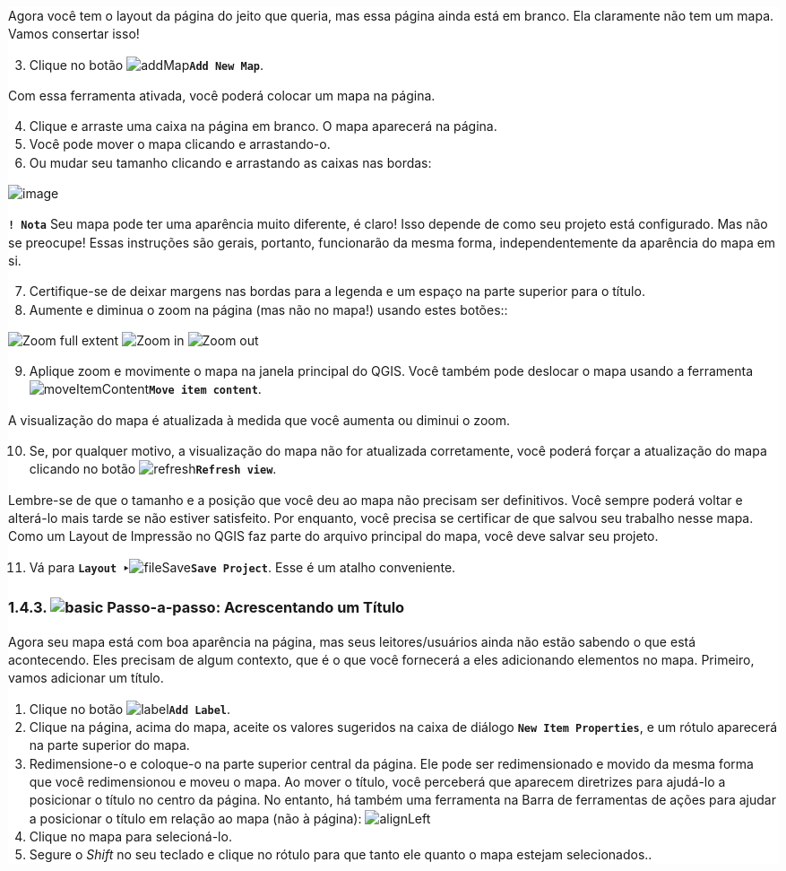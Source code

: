 Agora você tem o layout da página do jeito que queria, mas essa página ainda está em branco. Ela claramente não tem um mapa. Vamos consertar isso!

3. Clique no botão ![addMap](https://github.com/Toletum-Network/AutumnSchool_2020/blob/master/Icons/mActionAddMap.png)**`Add New Map`**.

Com essa ferramenta ativada, você poderá colocar um mapa na página.

4. Clique e arraste uma caixa na página em branco. O mapa aparecerá na página.
5. Você pode mover o mapa clicando e arrastando-o.
6. Ou mudar seu tamanho clicando e arrastando as caixas nas bordas:

![image](https://github.com/Toletum-Network/QGIS_Classical_Studies/assets/66669249/f869f812-6832-4e44-aea4-541e6ed3c0b3)

**``! Nota``**
Seu mapa pode ter uma aparência muito diferente, é claro! Isso depende de como seu projeto está configurado. Mas não se preocupe! Essas instruções são gerais, portanto, funcionarão da mesma forma, independentemente da aparência do mapa em si.

7. Certifique-se de deixar margens nas bordas para a legenda e um espaço na parte superior para o título.
8. Aumente e diminua o zoom na página (mas não no mapa!) usando estes botões::

![Zoom full extent](https://github.com/Toletum-Network/AutumnSchool_2020/blob/master/Icons/mActionZoomFullExtent.png)
![Zoom in](https://github.com/Toletum-Network/AutumnSchool_2020/blob/master/Icons/mActionZoomIn.png)
![Zoom out](https://github.com/Toletum-Network/AutumnSchool_2020/blob/master/Icons/mActionZoomOut.png)

9. Aplique zoom e movimente o mapa na janela principal do QGIS. Você também pode deslocar o mapa usando a ferramenta  ![moveItemContent](https://github.com/Toletum-Network/AutumnSchool_2020/blob/master/Icons/mActionMoveItemContent.png)**`Move item content`**.

A visualização do mapa é atualizada à medida que você aumenta ou diminui o zoom.

10. Se, por qualquer motivo, a visualização do mapa não for atualizada corretamente, você poderá forçar a atualização do mapa clicando no botão  ![refresh](https://github.com/Toletum-Network/AutumnSchool_2020/blob/master/Icons/mActionRefresh.png)**`Refresh view`**.

Lembre-se de que o tamanho e a posição que você deu ao mapa não precisam ser definitivos. Você sempre poderá voltar e alterá-lo mais tarde se não estiver satisfeito. Por enquanto, você precisa se certificar de que salvou seu trabalho nesse mapa. Como um Layout de Impressão no QGIS faz parte do arquivo principal do mapa, você deve salvar seu projeto.

11. Vá para **```Layout ‣```**![fileSave](https://github.com/Toletum-Network/AutumnSchool_2020/blob/master/Icons/mActionFileSave.png)**```Save Project```**. Esse é um atalho conveniente.
        
### 1.4.3. ![basic](https://github.com/Toletum-Network/AutumnSchool_2020/blob/master/Icons/basic.png) Passo-a-passo: Acrescentando um Título
Agora seu mapa está com boa aparência na página, mas seus leitores/usuários ainda não estão sabendo o que está acontecendo. Eles precisam de algum contexto, que é o que você fornecerá a eles adicionando elementos no mapa. Primeiro, vamos adicionar um título.

1. Clique no botão ![label](https://github.com/Toletum-Network/AutumnSchool_2020/blob/master/Icons/mActionLabel.png)**`Add Label`**.
2. Clique na página, acima do mapa, aceite os valores sugeridos na caixa de diálogo  **```New Item Properties```**, e um rótulo aparecerá na parte superior do mapa.
3. Redimensione-o e coloque-o na parte superior central da página. Ele pode ser redimensionado e movido da mesma forma que você redimensionou e moveu o mapa. Ao mover o título, você perceberá que aparecem diretrizes para ajudá-lo a posicionar o título no centro da página. No entanto, há também uma ferramenta na Barra de ferramentas de ações para ajudar a posicionar o título em relação ao mapa (não à página):
![alignLeft](https://github.com/Toletum-Network/AutumnSchool_2020/blob/master/Icons/mActionAlignLeft.png)
4. Clique no mapa para selecioná-lo.
5.	Segure o _Shift_ no seu teclado e clique no rótulo para que tanto ele quanto o mapa estejam selecionados..